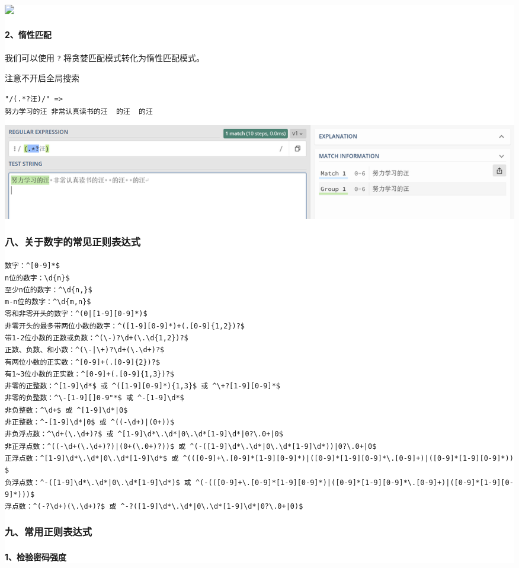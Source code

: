 ![](D:\学习\linux运维\图片\贪婪匹配.png)

#### 2、惰性匹配

我们可以使用 `?` 将贪婪匹配模式转化为惰性匹配模式。

注意不开启全局搜索

```
"/(.*?汪)/" => 
努力学习的汪 非常认真读书的汪  的汪  的汪
```

![](图片\惰性匹配.png)

### 八、关于数字的常见正则表达式

```
数字：^[0-9]*$
n位的数字：\d{n}$
至少n位的数字：^\d{n,}$
m-n位的数字：^\d{m,n}$
零和非零开头的数字：^(0|[1-9][0-9]*)$
非零开头的最多带两位小数的数字：^([1-9][0-9]*)+(.[0-9]{1,2})?$
带1-2位小数的正数或负数：^(\-)?\d+(\.\d{1,2})?$
正数、负数、和小数：^(\-|\+)?\d+(\.\d+)?$
有两位小数的正实数：^[0-9]+(.[0-9]{2})?$
有1~3位小数的正实数：^[0-9]+(.[0-9]{1,3})?$
非零的正整数：^[1-9]\d*$ 或 ^([1-9][0-9]*){1,3}$ 或 ^\+?[1-9][0-9]*$
非零的负整数：^\-[1-9][]0-9"*$ 或 ^-[1-9]\d*$
非负整数：^\d+$ 或 ^[1-9]\d*|0$
非正整数：^-[1-9]\d*|0$ 或 ^((-\d+)|(0+))$
非负浮点数：^\d+(\.\d+)?$ 或 ^[1-9]\d*\.\d*|0\.\d*[1-9]\d*|0?\.0+|0$
非正浮点数：^((-\d+(\.\d+)?)|(0+(\.0+)?))$ 或 ^(-([1-9]\d*\.\d*|0\.\d*[1-9]\d*))|0?\.0+|0$
正浮点数：^[1-9]\d*\.\d*|0\.\d*[1-9]\d*$ 或 ^(([0-9]+\.[0-9]*[1-9][0-9]*)|([0-9]*[1-9][0-9]*\.[0-9]+)|([0-9]*[1-9][0-9]*))$
负浮点数：^-([1-9]\d*\.\d*|0\.\d*[1-9]\d*)$ 或 ^(-(([0-9]+\.[0-9]*[1-9][0-9]*)|([0-9]*[1-9][0-9]*\.[0-9]+)|([0-9]*[1-9][0-9]*)))$
浮点数：^(-?\d+)(\.\d+)?$ 或 ^-?([1-9]\d*\.\d*|0\.\d*[1-9]\d*|0?\.0+|0)$
```

### 九、常用正则表达式

#### 1、检验密码强度
